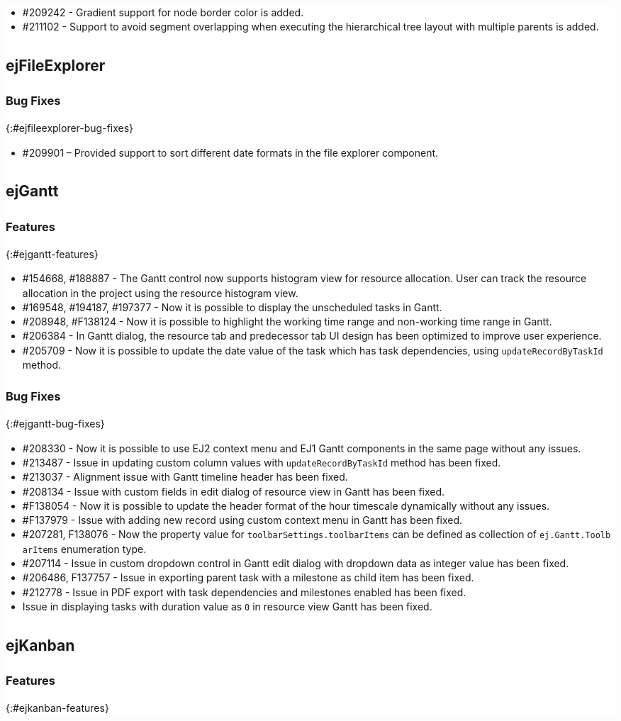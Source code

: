 * \#209242 - Gradient support for node border color is added.
* \#211102 - Support to avoid segment overlapping when executing the hierarchical tree layout with multiple parents is added.
## ejFileExplorer

### Bug Fixes
{:#ejfileexplorer-bug-fixes}

* \#209901 – Provided support to sort different date formats in the file explorer component. 
## ejGantt

### Features
{:#ejgantt-features}

* \#154668, \#188887 - The Gantt control now supports histogram view for resource allocation. User can track the resource allocation in the project using the resource histogram view.
* \#169548, \#194187, \#197377 - Now it is possible to display the unscheduled tasks in Gantt.
* \#208948, \#F138124 - Now it is possible to highlight the working time range and non-working time range in Gantt.
* \#206384 - In Gantt dialog, the resource tab and predecessor tab UI design has been optimized to improve user experience.
* \#205709 - Now it is possible to update the date value of the task which has task dependencies, using `updateRecordByTaskId` method.

### Bug Fixes
{:#ejgantt-bug-fixes}

* \#208330 - Now it is possible to use EJ2 context menu and EJ1 Gantt components in the same page without any issues.
* \#213487 - Issue in updating custom column values with `updateRecordByTaskId` method has been fixed.
* \#213037 - Alignment issue with Gantt timeline header has been fixed.
* \#208134 - Issue with custom fields in edit dialog of resource view in Gantt has been fixed.
* \#F138054 - Now it is possible to update the header format of the hour timescale dynamically without any issues.
* \#F137979 - Issue with adding new record using custom context menu in Gantt has been fixed.
* \#207281, F138076 - Now the property value for `toolbarSettings.toolbarItems` can be defined as collection of `ej.Gantt.ToolbarItems` enumeration type.
* \#207114 - Issue in custom dropdown control in Gantt edit dialog with dropdown data as integer value has been fixed.
* \#206486, F137757 - Issue in exporting parent task with a milestone as child item has been fixed.
* \#212778 - Issue in PDF export with task dependencies and milestones enabled has been fixed.
* Issue in displaying tasks with duration value as `0` in resource view Gantt has been fixed.

## ejKanban

### Features
{:#ejkanban-features}
